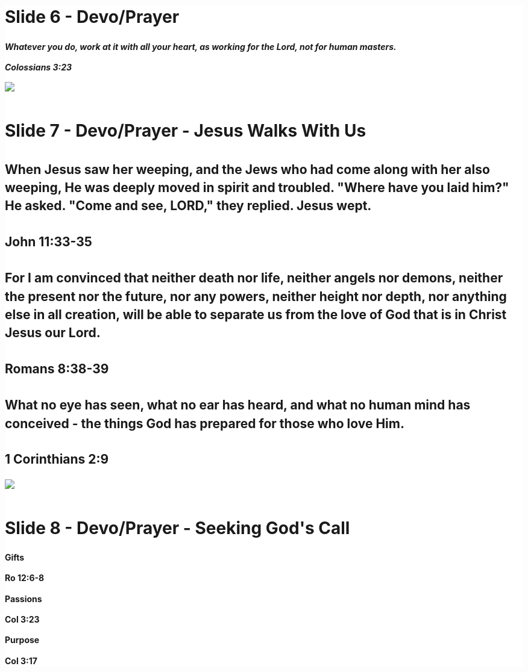 # Slide 6 - **Devo/Prayer**

***Whatever you do, work at it with all your heart, as working for the
Lord, not for human masters.***

***Colossians 3:23***

![](./Lessons%2017&18%20Phase%20Diagrams/img5.png)

# Slide 7 - **Devo/Prayer - Jesus Walks With Us**

## When Jesus saw her weeping, and the Jews who had come along with her also weeping, He was deeply moved in spirit and troubled. "Where have you laid him?" He asked. "Come and see, LORD," they replied. Jesus wept.

## **John 11:33-35**

## For I am convinced that neither death nor life, neither angels nor demons, neither the present nor the future, nor any powers, neither height nor depth, nor anything else in all creation, will be able to separate us from the love of God that is in Christ Jesus our Lord.

## **Romans 8:38-39**

## What no eye has seen, what no ear has heard, and what no human mind has conceived - the things God has prepared for those who love Him.

## **1 Corinthians 2:9**

![](./Lessons%2017&18%20Phase%20Diagrams/img6.png)

# Slide 8 - **Devo/Prayer - Seeking God's Call**

**Gifts**

**Ro 12:6-8**

**Passions**

**Col 3:23**

**Purpose**

**Col 3:17**
